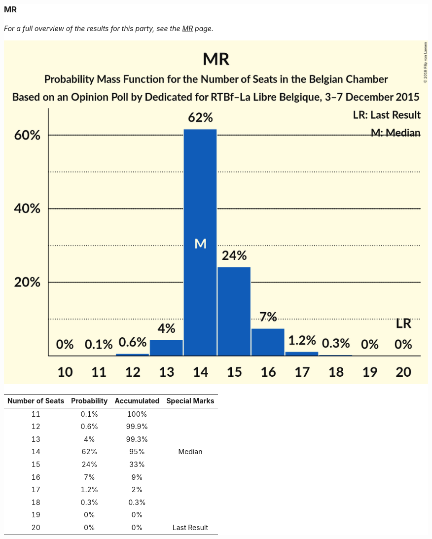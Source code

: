 ### MR

*For a full overview of the results for this party, see the [MR](party-mr.html) page.*

![Graph with seats probability mass function not yet produced](2015-12-07-Dedicated-seats-pmf-mr.png "Seats Probability Mass Function")

| Number of Seats | Probability | Accumulated | Special Marks |
|:---------------:|:-----------:|:-----------:|:-------------:|
| 11 | 0.1% | 100% |  |
| 12 | 0.6% | 99.9% |  |
| 13 | 4% | 99.3% |  |
| 14 | 62% | 95% | Median |
| 15 | 24% | 33% |  |
| 16 | 7% | 9% |  |
| 17 | 1.2% | 2% |  |
| 18 | 0.3% | 0.3% |  |
| 19 | 0% | 0% |  |
| 20 | 0% | 0% | Last Result |
